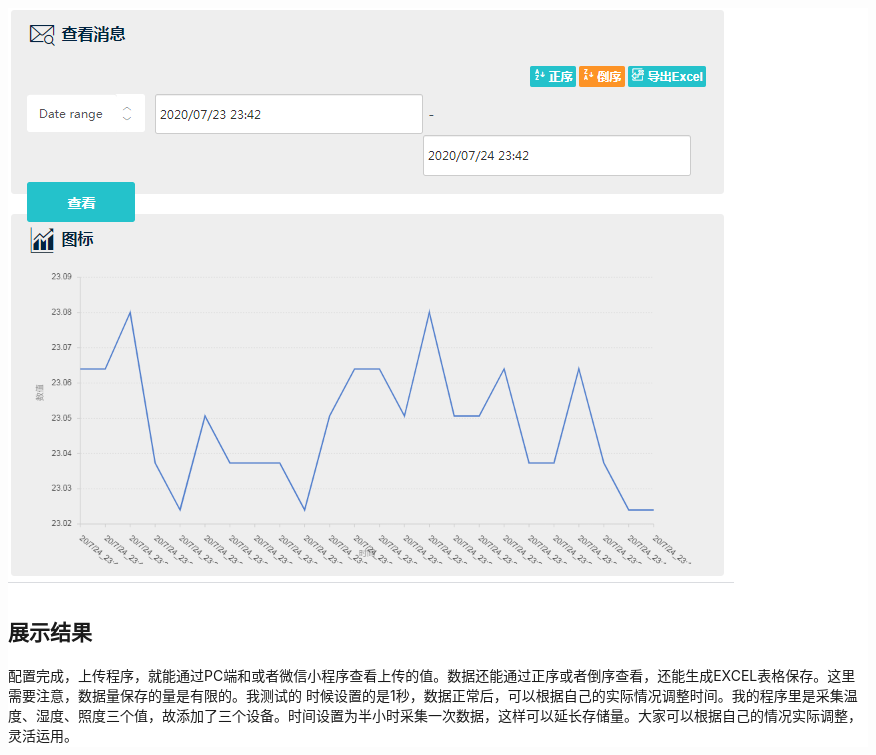 <img src="\微型气象站\img\p9.png">

## 展示结果

配置完成，上传程序，就能通过PC端和或者微信小程序查看上传的值。数据还能通过正序或者倒序查看，还能生成EXCEL表格保存。这里需要注意，数据量保存的量是有限的。我测试的 时候设置的是1秒，数据正常后，可以根据自己的实际情况调整时间。我的程序里是采集温度、湿度、照度三个值，故添加了三个设备。时间设置为半小时采集一次数据，这样可以延长存储量。大家可以根据自己的情况实际调整，灵活运用。
